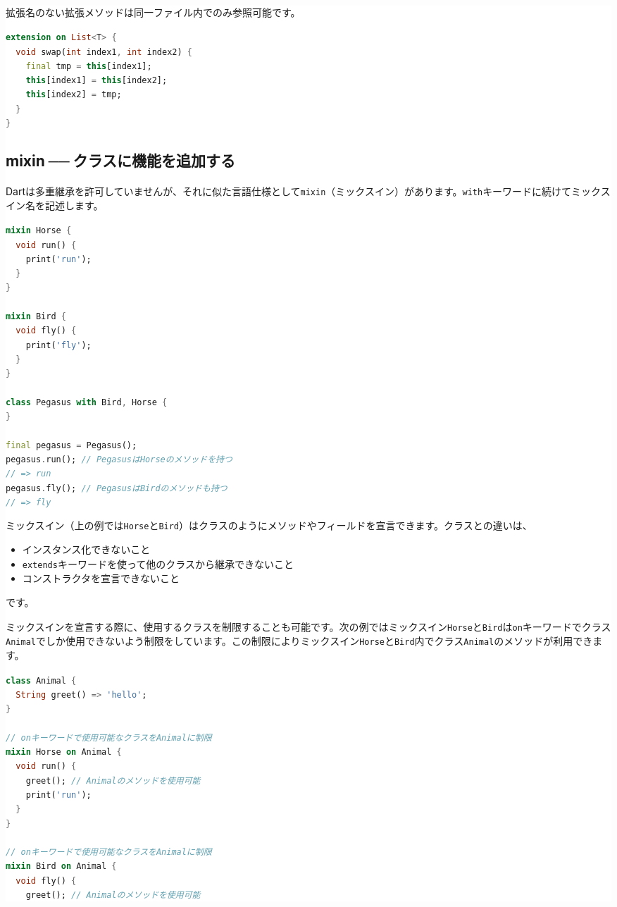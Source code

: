 拡張名のない拡張メソッドは同一ファイル内でのみ参照可能です。

```dart
extension on List<T> {
  void swap(int index1, int index2) {
    final tmp = this[index1];
    this[index1] = this[index2];
    this[index2] = tmp;
  }
}
```

## mixin ── クラスに機能を追加する

Dartは多重継承を許可していませんが、それに似た言語仕様として`mixin`（ミックスイン）があります。`with`キーワードに続けてミックスイン名を記述します。

```dart
mixin Horse {
  void run() {
    print('run');
  }
}

mixin Bird {
  void fly() {
    print('fly');
  }
}

class Pegasus with Bird, Horse {
}

final pegasus = Pegasus();
pegasus.run(); // PegasusはHorseのメソッドを持つ
// => run
pegasus.fly(); // PegasusはBirdのメソッドも持つ
// => fly
```

ミックスイン（上の例では`Horse`と`Bird`）はクラスのようにメソッドやフィールドを宣言できます。クラスとの違いは、

- インスタンス化できないこと
- `extends`キーワードを使って他のクラスから継承できないこと
- コンストラクタを宣言できないこと

です。

ミックスインを宣言する際に、使用するクラスを制限することも可能です。次の例ではミックスイン`Horse`と`Bird`は`on`キーワードでクラス`Animal`でしか使用できないよう制限をしています。この制限によりミックスイン`Horse`と`Bird`内でクラス`Animal`のメソッドが利用できます。

```dart
class Animal {
  String greet() => 'hello';
}

// onキーワードで使用可能なクラスをAnimalに制限
mixin Horse on Animal {
  void run() {
    greet(); // Animalのメソッドを使用可能
    print('run');
  }
}

// onキーワードで使用可能なクラスをAnimalに制限
mixin Bird on Animal {
  void fly() {
    greet(); // Animalのメソッドを使用可能
```